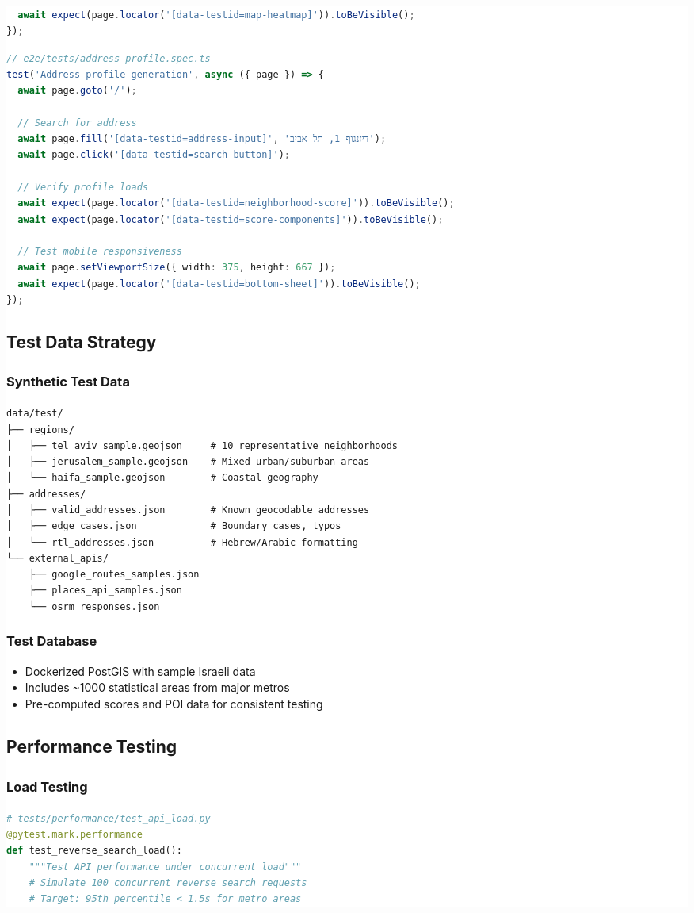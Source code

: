 ```typescript
  await expect(page.locator('[data-testid=map-heatmap]')).toBeVisible();
});
```

```typescript
// e2e/tests/address-profile.spec.ts  
test('Address profile generation', async ({ page }) => {
  await page.goto('/');
  
  // Search for address
  await page.fill('[data-testid=address-input]', 'דיזנגוף 1, תל אביב');
  await page.click('[data-testid=search-button]');
  
  // Verify profile loads
  await expect(page.locator('[data-testid=neighborhood-score]')).toBeVisible();
  await expect(page.locator('[data-testid=score-components]')).toBeVisible();
  
  // Test mobile responsiveness
  await page.setViewportSize({ width: 375, height: 667 });
  await expect(page.locator('[data-testid=bottom-sheet]')).toBeVisible();
});
```

## Test Data Strategy

### Synthetic Test Data
```
data/test/
├── regions/
│   ├── tel_aviv_sample.geojson     # 10 representative neighborhoods
│   ├── jerusalem_sample.geojson    # Mixed urban/suburban areas
│   └── haifa_sample.geojson        # Coastal geography
├── addresses/
│   ├── valid_addresses.json        # Known geocodable addresses
│   ├── edge_cases.json             # Boundary cases, typos
│   └── rtl_addresses.json          # Hebrew/Arabic formatting
└── external_apis/
    ├── google_routes_samples.json
    ├── places_api_samples.json
    └── osrm_responses.json
```

### Test Database
- Dockerized PostGIS with sample Israeli data
- Includes ~1000 statistical areas from major metros
- Pre-computed scores and POI data for consistent testing

## Performance Testing

### Load Testing
```python
# tests/performance/test_api_load.py
@pytest.mark.performance
def test_reverse_search_load():
    """Test API performance under concurrent load"""
    # Simulate 100 concurrent reverse search requests
    # Target: 95th percentile < 1.5s for metro areas
```
